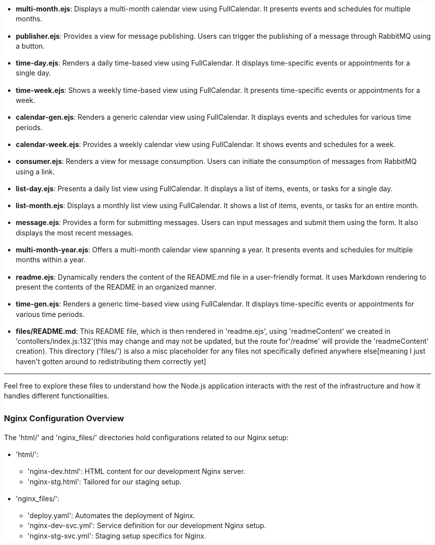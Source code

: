 - **multi-month.ejs**: Displays a multi-month calendar view using FullCalendar. It presents events and schedules for multiple months.

- **publisher.ejs**: Provides a view for message publishing. Users can trigger the publishing of a message through RabbitMQ using a button.

- **time-day.ejs**: Renders a daily time-based view using FullCalendar. It displays time-specific events or appointments for a single day.

- **time-week.ejs**: Shows a weekly time-based view using FullCalendar. It presents time-specific events or appointments for a week.

- **calendar-gen.ejs**: Renders a generic calendar view using FullCalendar. It displays events and schedules for various time periods.

- **calendar-week.ejs**: Provides a weekly calendar view using FullCalendar. It shows events and schedules for a week.

- **consumer.ejs**: Renders a view for message consumption. Users can initiate the consumption of messages from RabbitMQ using a link.

- **list-day.ejs**: Presents a daily list view using FullCalendar. It displays a list of items, events, or tasks for a single day.

- **list-month.ejs**: Displays a monthly list view using FullCalendar. It shows a list of items, events, or tasks for an entire month.

- **message.ejs**: Provides a form for submitting messages. Users can input messages and submit them using the form. It also displays the most recent messages.

- **multi-month-year.ejs**: Offers a multi-month calendar view spanning a year. It presents events and schedules for multiple months within a year.

- **readme.ejs**: Dynamically renders the content of the README.md file in a user-friendly format. It uses Markdown rendering to present the contents of the README in an organized manner.

- **time-gen.ejs**: Renders a generic time-based view using FullCalendar. It displays time-specific events or appointments for various time periods.

- **files/README.md**: This README file, which is then rendered in 'readme.ejs', using 'readmeContent' we created in 'contollers/index.js:132'(this may change and may not be updated, but the route for'/readme' will provide the 'readmeContent' creation). This directory ('files/') is also a misc placeholder for any files not specifically defined anywhere else[meaning I just haven't gotten around to redistributing them correctly yet]
---
Feel free to explore these files to understand how the Node.js application interacts with the rest of the infrastructure and how it handles different functionalities.

### Nginx Configuration Overview

The 'html/' and 'nginx_files/' directories hold configurations related to our Nginx setup:

- 'html/':
  - 'nginx-dev.html': HTML content for our development Nginx server.
  - 'nginx-stg.html': Tailored for our staging setup.
  
- 'nginx_files/':
  - 'deploy.yaml': Automates the deployment of Nginx.
  - 'nginx-dev-svc.yml': Service definition for our development Nginx setup.
  - 'nginx-stg-svc.yml': Staging setup specifics for Nginx.
